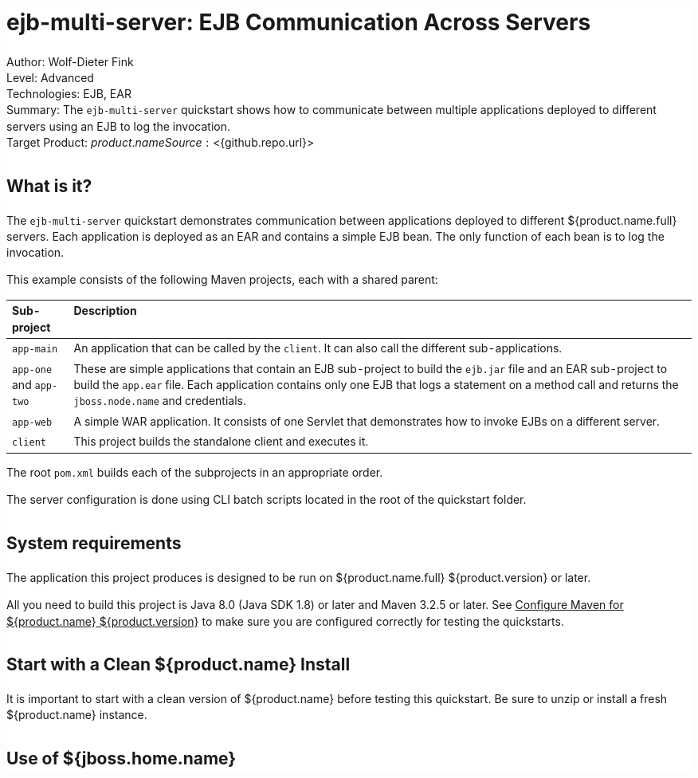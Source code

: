 ejb-multi-server: EJB Communication Across Servers
======================================================
Author: Wolf-Dieter Fink  
Level: Advanced  
Technologies: EJB, EAR  
Summary: The `ejb-multi-server` quickstart shows how to communicate between multiple applications deployed to different servers using an EJB to log the invocation.  
Target Product: ${product.name}  
Source: <${github.repo.url}>  


What is it?
-----------

The `ejb-multi-server` quickstart demonstrates communication between applications deployed to different ${product.name.full} servers. Each application is deployed as an EAR and contains a simple EJB bean. The only function of each bean is to log the invocation.

This example consists of the following Maven projects, each with a shared parent:

| **Sub-project** | **Description** |
|:-----------|:-----------|
| `app-main` | An application that can be called by the `client`. It can also call the different sub-applications. |
| `app-one` and `app-two` | These are simple applications that contain an EJB sub-project to build the `ejb.jar` file and an EAR sub-project to build the `app.ear` file. Each application contains only one EJB that logs a statement on a method call and returns the `jboss.node.name` and credentials. |
| `app-web` |  A simple WAR application. It consists of one Servlet that demonstrates how to invoke EJBs on a different server. | 
| `client` | This project builds the standalone client and executes it.|

The root `pom.xml` builds each of the subprojects in an appropriate order.

The server configuration is done using CLI batch scripts located in the root of the quickstart folder.



System requirements
-------------------

The application this project produces is designed to be run on ${product.name.full} ${product.version} or later. 

All you need to build this project is Java 8.0 (Java SDK 1.8) or later and Maven 3.2.5 or later. See [Configure Maven for ${product.name} ${product.version}](https://github.com/jboss-developer/jboss-developer-shared-resources/blob/master/guides/CONFIGURE_MAVEN_JBOSS_EAP7.md#configure-maven-to-build-and-deploy-the-quickstarts) to make sure you are configured correctly for testing the quickstarts.


Start with a Clean ${product.name} Install
--------------------------------------

It is important to start with a clean version of ${product.name} before testing this quickstart. Be sure to unzip or install a fresh ${product.name} instance. 


Use of ${jboss.home.name}
---------------
